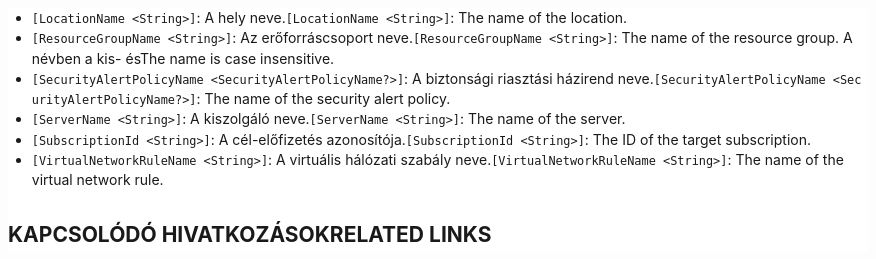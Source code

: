   - <span data-ttu-id="d59ab-154">`[LocationName <String>]`: A hely neve.</span><span class="sxs-lookup"><span data-stu-id="d59ab-154">`[LocationName <String>]`: The name of the location.</span></span>
  - <span data-ttu-id="d59ab-155">`[ResourceGroupName <String>]`: Az erőforráscsoport neve.</span><span class="sxs-lookup"><span data-stu-id="d59ab-155">`[ResourceGroupName <String>]`: The name of the resource group.</span></span> <span data-ttu-id="d59ab-156">A névben a kis- és</span><span class="sxs-lookup"><span data-stu-id="d59ab-156">The name is case insensitive.</span></span>
  - <span data-ttu-id="d59ab-157">`[SecurityAlertPolicyName <SecurityAlertPolicyName?>]`: A biztonsági riasztási házirend neve.</span><span class="sxs-lookup"><span data-stu-id="d59ab-157">`[SecurityAlertPolicyName <SecurityAlertPolicyName?>]`: The name of the security alert policy.</span></span>
  - <span data-ttu-id="d59ab-158">`[ServerName <String>]`: A kiszolgáló neve.</span><span class="sxs-lookup"><span data-stu-id="d59ab-158">`[ServerName <String>]`: The name of the server.</span></span>
  - <span data-ttu-id="d59ab-159">`[SubscriptionId <String>]`: A cél-előfizetés azonosítója.</span><span class="sxs-lookup"><span data-stu-id="d59ab-159">`[SubscriptionId <String>]`: The ID of the target subscription.</span></span>
  - <span data-ttu-id="d59ab-160">`[VirtualNetworkRuleName <String>]`: A virtuális hálózati szabály neve.</span><span class="sxs-lookup"><span data-stu-id="d59ab-160">`[VirtualNetworkRuleName <String>]`: The name of the virtual network rule.</span></span>

## <span data-ttu-id="d59ab-161">KAPCSOLÓDÓ HIVATKOZÁSOK</span><span class="sxs-lookup"><span data-stu-id="d59ab-161">RELATED LINKS</span></span>

